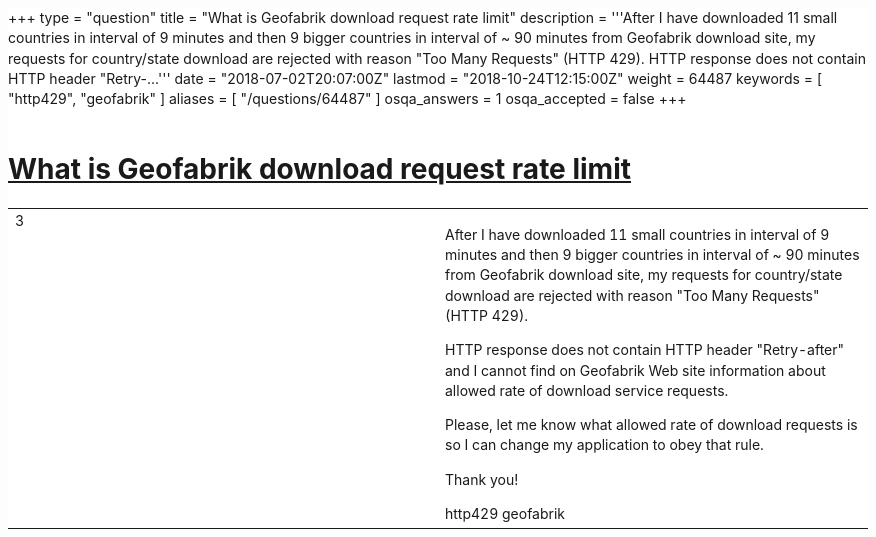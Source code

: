 +++
type = "question"
title = "What is Geofabrik download request rate limit"
description = '''After I have downloaded 11 small countries in interval of 9 minutes and then 9 bigger countries in interval of ~ 90 minutes from Geofabrik download site, my requests for country/state download are rejected with reason &quot;Too Many Requests&quot; (HTTP 429). HTTP response does not contain HTTP header &quot;Retry-...'''
date = "2018-07-02T20:07:00Z"
lastmod = "2018-10-24T12:15:00Z"
weight = 64487
keywords = [ "http429", "geofabrik" ]
aliases = [ "/questions/64487" ]
osqa_answers = 1
osqa_accepted = false
+++

<div class="headNormal">

# [What is Geofabrik download request rate limit](/questions/64487/what-is-geofabrik-download-request-rate-limit)

</div>

<div id="main-body">

<div id="askform">

<table id="question-table" style="width:100%;">
<colgroup>
<col style="width: 50%" />
<col style="width: 50%" />
</colgroup>
<tbody>
<tr>
<td style="width: 30px; vertical-align: top"><div class="vote-buttons">
<span id="post-64487-upvote" class="ajax-command post-vote up" rel="nofollow" title="I like this post (click again to cancel)"> </span>
<div id="post-64487-score" class="post-score" title="current number of votes">
3
</div>
<span id="post-64487-downvote" class="ajax-command post-vote down" rel="nofollow" title="I dont like this post (click again to cancel)"> </span> <span id="favorite-mark" class="ajax-command favorite-mark" rel="nofollow" title="mark/unmark this question as favorite (click again to cancel)"> </span>
<div id="favorite-count" class="favorite-count">
&#10;</div>
</div></td>
<td><div id="item-right">
<div class="question-body">
<p>After I have downloaded 11 small countries in interval of 9 minutes and then 9 bigger countries in interval of ~ 90 minutes from Geofabrik download site, my requests for country/state download are rejected with reason "Too Many Requests" (HTTP 429).</p>
<p>HTTP response does not contain HTTP header "Retry-after" and I cannot find on Geofabrik Web site information about allowed rate of download service requests.</p>
<p>Please, let me know what allowed rate of download requests is so I can change my application to obey that rule.</p>
<p>Thank you!</p>
</div>
<div id="question-tags" class="tags-container tags">
<span class="post-tag tag-link-http429" rel="tag" title="see questions tagged &#39;http429&#39;">http429</span> <span class="post-tag tag-link-geofabrik" rel="tag" title="see questions tagged &#39;geofabrik&#39;">geofabrik</span>
</div>
<div id="question-controls" class="post-controls">
&#10;</div>
<div class="post-update-info-container">